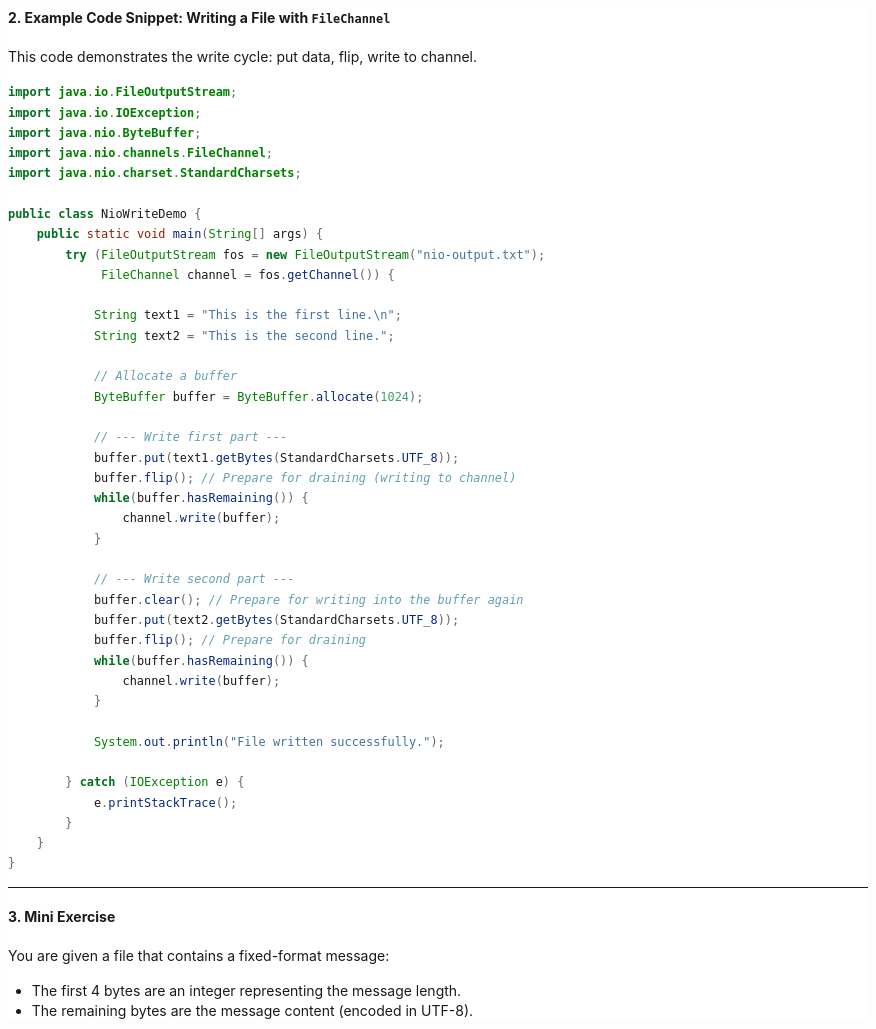 #### **2. Example Code Snippet: Writing a File with `FileChannel`**

This code demonstrates the write cycle: put data, flip, write to channel.

```java
import java.io.FileOutputStream;
import java.io.IOException;
import java.nio.ByteBuffer;
import java.nio.channels.FileChannel;
import java.nio.charset.StandardCharsets;

public class NioWriteDemo {
    public static void main(String[] args) {
        try (FileOutputStream fos = new FileOutputStream("nio-output.txt");
             FileChannel channel = fos.getChannel()) {

            String text1 = "This is the first line.\n";
            String text2 = "This is the second line.";

            // Allocate a buffer
            ByteBuffer buffer = ByteBuffer.allocate(1024);

            // --- Write first part ---
            buffer.put(text1.getBytes(StandardCharsets.UTF_8));
            buffer.flip(); // Prepare for draining (writing to channel)
            while(buffer.hasRemaining()) {
                channel.write(buffer);
            }

            // --- Write second part ---
            buffer.clear(); // Prepare for writing into the buffer again
            buffer.put(text2.getBytes(StandardCharsets.UTF_8));
            buffer.flip(); // Prepare for draining
            while(buffer.hasRemaining()) {
                channel.write(buffer);
            }

            System.out.println("File written successfully.");

        } catch (IOException e) {
            e.printStackTrace();
        }
    }
}
```

---

#### **3. Mini Exercise**

You are given a file that contains a fixed-format message:
*   The first 4 bytes are an integer representing the message length.
*   The remaining bytes are the message content (encoded in UTF-8).
